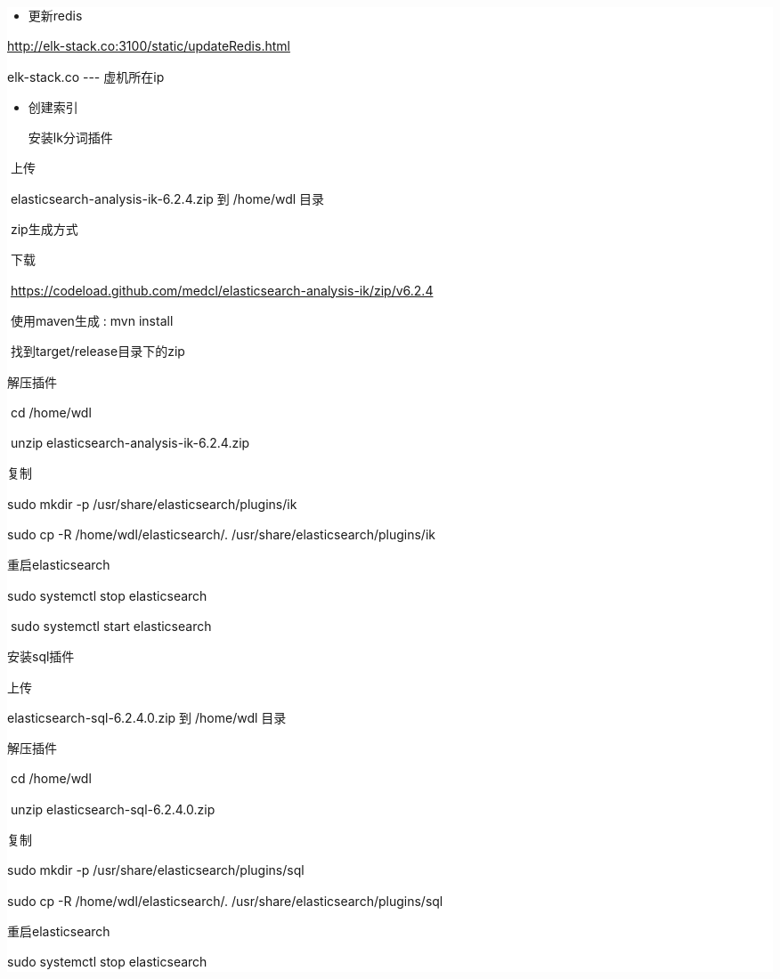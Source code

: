  

- 更新redis

http://elk-stack.co:3100/static/updateRedis.html

elk-stack.co --- 虚机所在ip

 

- 创建索引

  安装lk分词插件

​    上传

​    elasticsearch-analysis-ik-6.2.4.zip 到 /home/wdl 目录

​     zip生成方式

​        下载

​        https://codeload.github.com/medcl/elasticsearch-analysis-ik/zip/v6.2.4

​        使用maven生成 :  mvn install

​        找到target/release目录下的zip

   解压插件

​    cd /home/wdl

​    unzip elasticsearch-analysis-ik-6.2.4.zip

   复制

   sudo mkdir -p /usr/share/elasticsearch/plugins/ik

   sudo cp -R /home/wdl/elasticsearch/. /usr/share/elasticsearch/plugins/ik

   重启elasticsearch

   sudo systemctl stop elasticsearch

​    sudo systemctl start elasticsearch

 安装sql插件

   上传

   elasticsearch-sql-6.2.4.0.zip 到 /home/wdl 目录

   解压插件

​    cd /home/wdl

​    unzip elasticsearch-sql-6.2.4.0.zip

   复制

   sudo mkdir -p /usr/share/elasticsearch/plugins/sql

   sudo cp -R /home/wdl/elasticsearch/. /usr/share/elasticsearch/plugins/sql

   重启elasticsearch

   sudo systemctl stop elasticsearch
